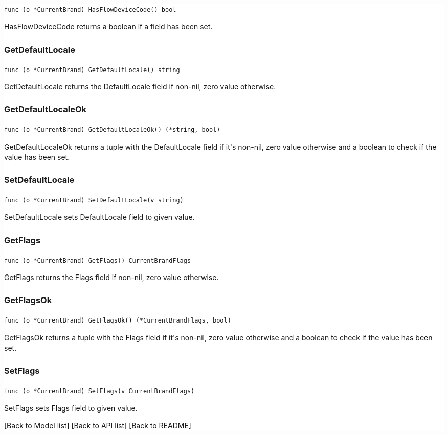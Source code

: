 `func (o *CurrentBrand) HasFlowDeviceCode() bool`

HasFlowDeviceCode returns a boolean if a field has been set.

### GetDefaultLocale

`func (o *CurrentBrand) GetDefaultLocale() string`

GetDefaultLocale returns the DefaultLocale field if non-nil, zero value otherwise.

### GetDefaultLocaleOk

`func (o *CurrentBrand) GetDefaultLocaleOk() (*string, bool)`

GetDefaultLocaleOk returns a tuple with the DefaultLocale field if it's non-nil, zero value otherwise
and a boolean to check if the value has been set.

### SetDefaultLocale

`func (o *CurrentBrand) SetDefaultLocale(v string)`

SetDefaultLocale sets DefaultLocale field to given value.


### GetFlags

`func (o *CurrentBrand) GetFlags() CurrentBrandFlags`

GetFlags returns the Flags field if non-nil, zero value otherwise.

### GetFlagsOk

`func (o *CurrentBrand) GetFlagsOk() (*CurrentBrandFlags, bool)`

GetFlagsOk returns a tuple with the Flags field if it's non-nil, zero value otherwise
and a boolean to check if the value has been set.

### SetFlags

`func (o *CurrentBrand) SetFlags(v CurrentBrandFlags)`

SetFlags sets Flags field to given value.



[[Back to Model list]](../README.md#documentation-for-models) [[Back to API list]](../README.md#documentation-for-api-endpoints) [[Back to README]](../README.md)


